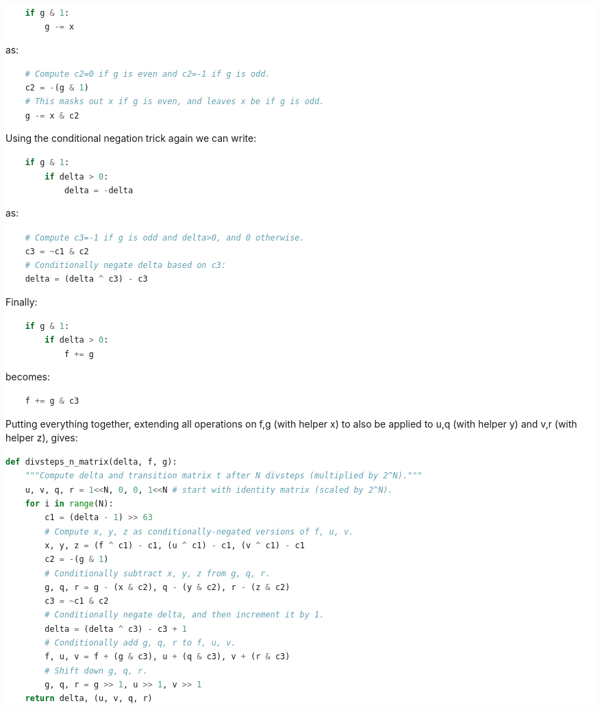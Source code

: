 ```python
    if g & 1:
        g -= x
```

as:

```python
    # Compute c2=0 if g is even and c2=-1 if g is odd.
    c2 = -(g & 1)
    # This masks out x if g is even, and leaves x be if g is odd.
    g -= x & c2
```

Using the conditional negation trick again we can write:

```python
    if g & 1:
        if delta > 0:
            delta = -delta
```

as:

```python
    # Compute c3=-1 if g is odd and delta>0, and 0 otherwise.
    c3 = ~c1 & c2
    # Conditionally negate delta based on c3:
    delta = (delta ^ c3) - c3
```

Finally:

```python
    if g & 1:
        if delta > 0:
            f += g
```

becomes:

```python
    f += g & c3
```

Putting everything together, extending all operations on f,g (with helper x) to also be applied
to u,q (with helper y) and v,r (with helper z), gives:

```python
def divsteps_n_matrix(delta, f, g):
    """Compute delta and transition matrix t after N divsteps (multiplied by 2^N)."""
    u, v, q, r = 1<<N, 0, 0, 1<<N # start with identity matrix (scaled by 2^N).
    for i in range(N):
        c1 = (delta - 1) >> 63
        # Compute x, y, z as conditionally-negated versions of f, u, v.
        x, y, z = (f ^ c1) - c1, (u ^ c1) - c1, (v ^ c1) - c1
        c2 = -(g & 1)
        # Conditionally subtract x, y, z from g, q, r.
        g, q, r = g - (x & c2), q - (y & c2), r - (z & c2)
        c3 = ~c1 & c2
        # Conditionally negate delta, and then increment it by 1.
        delta = (delta ^ c3) - c3 + 1
        # Conditionally add g, q, r to f, u, v.
        f, u, v = f + (g & c3), u + (q & c3), v + (r & c3)
        # Shift down g, q, r.
        g, q, r = g >> 1, u >> 1, v >> 1
    return delta, (u, v, q, r)
```

